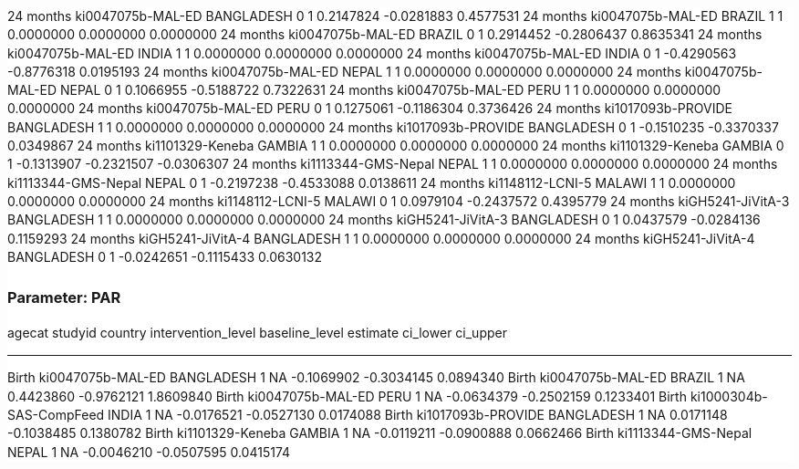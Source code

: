 24 months   ki0047075b-MAL-ED         BANGLADESH   0                    1                  0.2147824   -0.0281883    0.4577531
24 months   ki0047075b-MAL-ED         BRAZIL       1                    1                  0.0000000    0.0000000    0.0000000
24 months   ki0047075b-MAL-ED         BRAZIL       0                    1                  0.2914452   -0.2806437    0.8635341
24 months   ki0047075b-MAL-ED         INDIA        1                    1                  0.0000000    0.0000000    0.0000000
24 months   ki0047075b-MAL-ED         INDIA        0                    1                 -0.4290563   -0.8776318    0.0195193
24 months   ki0047075b-MAL-ED         NEPAL        1                    1                  0.0000000    0.0000000    0.0000000
24 months   ki0047075b-MAL-ED         NEPAL        0                    1                  0.1066955   -0.5188722    0.7322631
24 months   ki0047075b-MAL-ED         PERU         1                    1                  0.0000000    0.0000000    0.0000000
24 months   ki0047075b-MAL-ED         PERU         0                    1                  0.1275061   -0.1186304    0.3736426
24 months   ki1017093b-PROVIDE        BANGLADESH   1                    1                  0.0000000    0.0000000    0.0000000
24 months   ki1017093b-PROVIDE        BANGLADESH   0                    1                 -0.1510235   -0.3370337    0.0349867
24 months   ki1101329-Keneba          GAMBIA       1                    1                  0.0000000    0.0000000    0.0000000
24 months   ki1101329-Keneba          GAMBIA       0                    1                 -0.1313907   -0.2321507   -0.0306307
24 months   ki1113344-GMS-Nepal       NEPAL        1                    1                  0.0000000    0.0000000    0.0000000
24 months   ki1113344-GMS-Nepal       NEPAL        0                    1                 -0.2197238   -0.4533088    0.0138611
24 months   ki1148112-LCNI-5          MALAWI       1                    1                  0.0000000    0.0000000    0.0000000
24 months   ki1148112-LCNI-5          MALAWI       0                    1                  0.0979104   -0.2437572    0.4395779
24 months   kiGH5241-JiVitA-3         BANGLADESH   1                    1                  0.0000000    0.0000000    0.0000000
24 months   kiGH5241-JiVitA-3         BANGLADESH   0                    1                  0.0437579   -0.0284136    0.1159293
24 months   kiGH5241-JiVitA-4         BANGLADESH   1                    1                  0.0000000    0.0000000    0.0000000
24 months   kiGH5241-JiVitA-4         BANGLADESH   0                    1                 -0.0242651   -0.1115433    0.0630132


### Parameter: PAR


agecat      studyid                   country      intervention_level   baseline_level      estimate     ci_lower     ci_upper
----------  ------------------------  -----------  -------------------  ---------------  -----------  -----------  -----------
Birth       ki0047075b-MAL-ED         BANGLADESH   1                    NA                -0.1069902   -0.3034145    0.0894340
Birth       ki0047075b-MAL-ED         BRAZIL       1                    NA                 0.4423860   -0.9762121    1.8609840
Birth       ki0047075b-MAL-ED         PERU         1                    NA                -0.0634379   -0.2502159    0.1233401
Birth       ki1000304b-SAS-CompFeed   INDIA        1                    NA                -0.0176521   -0.0527130    0.0174088
Birth       ki1017093b-PROVIDE        BANGLADESH   1                    NA                 0.0171148   -0.1038485    0.1380782
Birth       ki1101329-Keneba          GAMBIA       1                    NA                -0.0119211   -0.0900888    0.0662466
Birth       ki1113344-GMS-Nepal       NEPAL        1                    NA                -0.0046210   -0.0507595    0.0415174